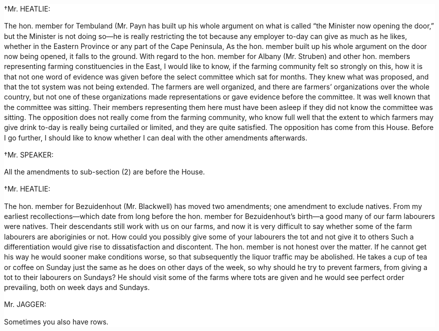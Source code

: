 <speech by="#heatlie">

<from>&#x2020;Mr. <person refersTo="hansard_za">HEATLIE</person>:</from>

<p>The hon. member for Tembuland (Mr. Payn has built up his whole argument on what is called &#x201C;the Minister now opening the door,&#x201D; but the Minister is not doing so&#x2014;he is really restricting the tot because any employer to-day can give as much as he likes, whether in the Eastern Province or any part of the Cape Peninsula, As the hon. member built up his whole argument on the door now being opened, it falls to the ground. With regard to the hon. member for Albany (Mr. Struben) and other hon. members representing farming constituencies in the East, I would like to know, if the farming community felt so strongly on this, how it is that not one word of evidence was given before the select committee which sat for months. They knew what was proposed, and that the tot system was not being extended. The farmers are well organized, and there are farmers&#x2019; organizations over the whole country, but not one of these organizations made representations or gave evidence before the committee. It was well known that the committee was sitting. Their members representing them here must have been asleep if they did not know the committee was sitting. The opposition does not really come from the farming community, who know full well that the extent to which farmers may give drink to-day is really being curtailed or limited, and they are quite satisfied. The opposition has come from this House. Before I go further, I should like to know whether I can deal with the other amendments afterwards.</p>

</speech>

<speech by="#speaker">

<from>&#x2020;Mr. <person refersTo="hansard_za">SPEAKER</person>:</from>

<p>All the amendments to sub-section (2) are before the House.</p>

</speech>

<speech by="#heatlie">

<from>&#x2020;Mr. <person refersTo="hansard_za">HEATLIE</person>:</from>

<p>The hon. member for Bezuidenhout (Mr. Blackwell) has moved two amendments; one amendment to exclude natives. From my earliest recollections&#x2014;which date from long before the hon. member for Bezuidenhout&#x2019;s birth&#x2014;a good many of our farm labourers were natives. Their descendants still work with us on our farms, and now it is very difficult to say whether some of the farm labourers are aboriginies or not. How could you possibly give some of your labourers the tot and not give it to others Such a differentiation would give rise to dissatisfaction and discontent. The hon. member is not honest over the matter. If he cannot get his way he would sooner make conditions worse, so that subsequently the liquor traffic may be abolished. He takes a cup of tea or coffee on Sunday just the same as he does on other days of the week, so why should he try to prevent farmers, from giving a tot to their labourers on Sundays? He should visit some of the farms where tots are given and he would see perfect order prevailing, both on week days and Sundays.</p>

</speech>

<speech by="#jagger">

<from>Mr. <person refersTo="hansard_za">JAGGER</person>:</from>

<p>Sometimes you also have rows.</p>

</speech>

<speech by="#heatlie">
